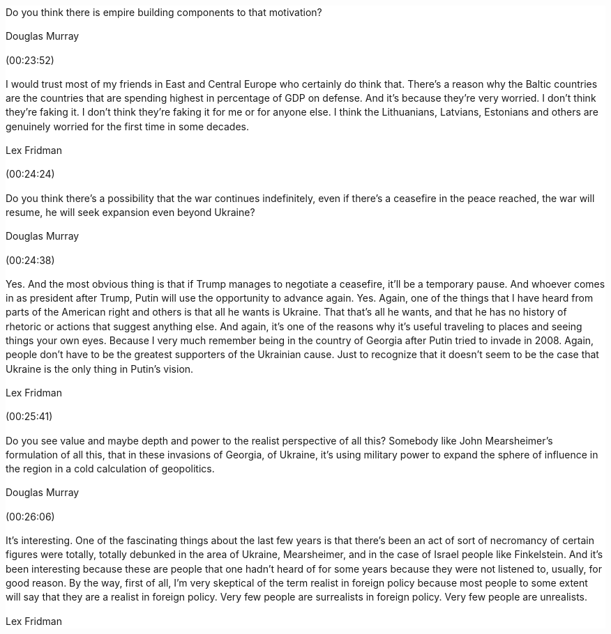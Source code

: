 Do you think there is empire building components to that motivation?

Douglas Murray

(00:23:52)
 

I would trust most of my friends in East and Central Europe who certainly do think that. There’s a reason why the Baltic countries are the countries that are spending highest in percentage of GDP on defense. And it’s because they’re very worried. I don’t think they’re faking it. I don’t think they’re faking it for me or for anyone else. I think the Lithuanians, Latvians, Estonians and others are genuinely worried for the first time in some decades.

Lex Fridman

(00:24:24)
 

Do you think there’s a possibility that the war continues indefinitely, even if there’s a ceasefire in the peace reached, the war will resume, he will seek expansion even beyond Ukraine?

Douglas Murray

(00:24:38)
 

Yes. And the most obvious thing is that if Trump manages to negotiate a ceasefire, it’ll be a temporary pause. And whoever comes in as president after Trump, Putin will use the opportunity to advance again. Yes. Again, one of the things that I have heard from parts of the American right and others is that all he wants is Ukraine. That that’s all he wants, and that he has no history of rhetoric or actions that suggest anything else. And again, it’s one of the reasons why it’s useful traveling to places and seeing things your own eyes. Because I very much remember being in the country of Georgia after Putin tried to invade in 2008. Again, people don’t have to be the greatest supporters of the Ukrainian cause. Just to recognize that it doesn’t seem to be the case that Ukraine is the only thing in Putin’s vision.

Lex Fridman

(00:25:41)
 

Do you see value and maybe depth and power to the realist perspective of all this? Somebody like John Mearsheimer’s formulation of all this, that in these invasions of Georgia, of Ukraine, it’s using military power to expand the sphere of influence in the region in a cold calculation of geopolitics.

Douglas Murray

(00:26:06)
 

It’s interesting. One of the fascinating things about the last few years is that there’s been an act of sort of necromancy of certain figures were totally, totally debunked in the area of Ukraine, Mearsheimer, and in the case of Israel people like Finkelstein. And it’s been interesting because these are people that one hadn’t heard of for some years because they were not listened to, usually, for good reason. By the way, first of all, I’m very skeptical of the term realist in foreign policy because most people to some extent will say that they are a realist in foreign policy. Very few people are surrealists in foreign policy. Very few people are unrealists.

Lex Fridman
